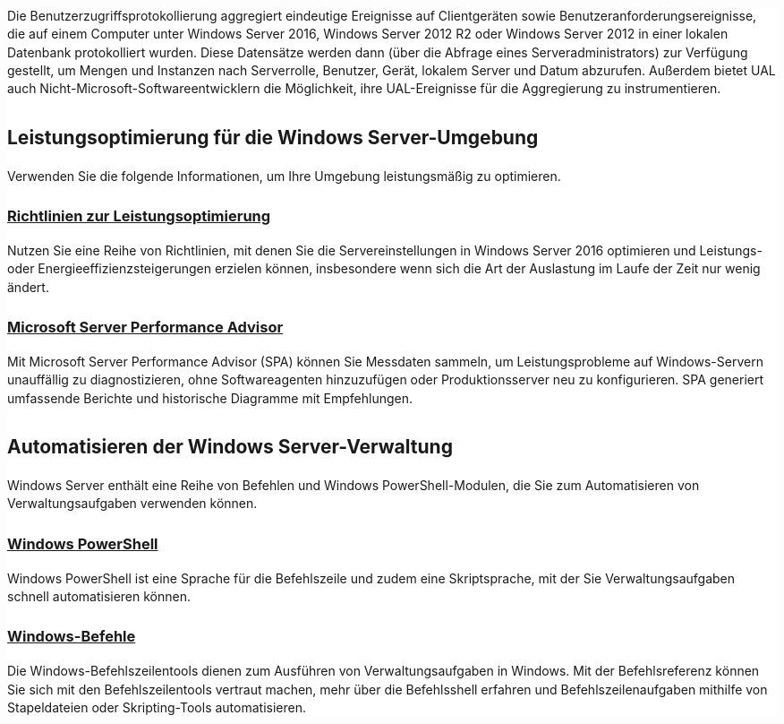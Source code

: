 Die Benutzerzugriffsprotokollierung aggregiert eindeutige Ereignisse auf Clientgeräten sowie Benutzeranforderungsereignisse, die auf einem Computer unter Windows Server 2016, Windows Server 2012 R2 oder Windows Server 2012 in einer lokalen Datenbank protokolliert wurden. Diese Datensätze werden dann (über die Abfrage eines Serveradministrators) zur Verfügung gestellt, um Mengen und Instanzen nach Serverrolle, Benutzer, Gerät, lokalem Server und Datum abzurufen. Außerdem bietet UAL auch Nicht-Microsoft-Softwareentwicklern die Möglichkeit, ihre UAL-Ereignisse für die Aggregierung zu instrumentieren. 

## <a name="tune-your-windows-server-environment-for-performance"></a>Leistungsoptimierung für die Windows Server-Umgebung
Verwenden Sie die folgende Informationen, um Ihre Umgebung leistungsmäßig zu optimieren.

### <a name="performance-tuning-guidelinesperformance-tuningindexmd"></a>[Richtlinien zur Leistungsoptimierung](performance-tuning/index.md)
Nutzen Sie eine Reihe von Richtlinien, mit denen Sie die Servereinstellungen in Windows Server 2016 optimieren und Leistungs- oder Energieeffizienzsteigerungen erzielen können, insbesondere wenn sich die Art der Auslastung im Laufe der Zeit nur wenig ändert.

### <a name="microsoft-server-performance-advisorserver-performance-advisormicrosoft-server-performance-advisormd"></a>[Microsoft Server Performance Advisor](server-performance-advisor/microsoft-server-performance-advisor.md)

Mit Microsoft Server Performance Advisor (SPA) können Sie Messdaten sammeln, um Leistungsprobleme auf Windows-Servern unauffällig zu diagnostizieren, ohne Softwareagenten hinzuzufügen oder Produktionsserver neu zu konfigurieren. SPA generiert umfassende Berichte und historische Diagramme mit Empfehlungen.


## <a name="automate-windows-server-management"></a>Automatisieren der Windows Server-Verwaltung

Windows Server enthält eine Reihe von Befehlen und Windows PowerShell-Modulen, die Sie zum Automatisieren von Verwaltungsaufgaben verwenden können.

### <a name="windows-powershellpowershellscriptingpowershell-scriptingviewpowershell-51"></a>[Windows PowerShell](/powershell/scripting/powershell-scripting?view=powershell-5.1)
Windows PowerShell ist eine Sprache für die Befehlszeile und zudem eine Skriptsprache, mit der Sie Verwaltungsaufgaben schnell automatisieren können. 

### <a name="windows-commandswindows-commandswindows-commandsmd"></a>[Windows-Befehle](windows-commands/windows-commands.md)

Die Windows-Befehlszeilentools dienen zum Ausführen von Verwaltungsaufgaben in Windows. Mit der Befehlsreferenz können Sie sich mit den Befehlszeilentools vertraut machen, mehr über die Befehlsshell erfahren und Befehlszeilenaufgaben mithilfe von Stapeldateien oder Skripting-Tools automatisieren.
